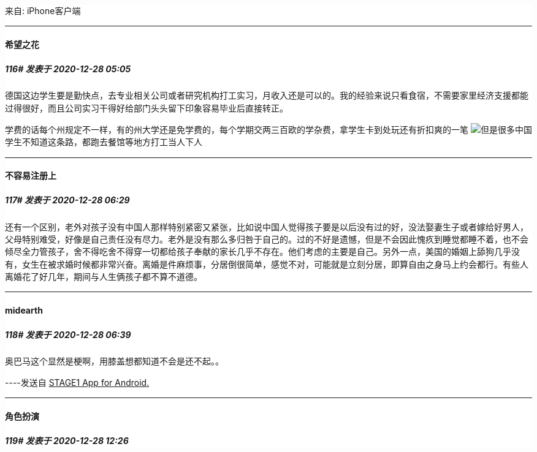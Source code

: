 来自: iPhone客户端







*****

####  希望之花  
##### 116#       发表于 2020-12-28 05:05




德国这边学生要是勤快点，去专业相关公司或者研究机构打工实习，月收入还是可以的。我的经验来说只看食宿，不需要家里经济支援都能过得很好，而且公司实习干得好给部门头头留下印象容易毕业后直接转正。

学费的话每个州规定不一样，有的州大学还是免学费的，每个学期交两三百欧的学杂费，拿学生卡到处玩还有折扣爽的一笔
<img src="https://static.saraba1st.com/image/smiley/face2017/013.png" referrerpolicy="no-referrer">但是很多中国学生不知道这条路，都跑去餐馆等地方打工当人下人







*****

####  不容易注册上  
##### 117#       发表于 2020-12-28 06:29




还有一个区别，老外对孩子没有中国人那样特别紧密又紧张，比如说中国人觉得孩子要是以后没有过的好，没法娶妻生子或者嫁给好男人，父母特别难受，好像是自己责任没有尽力。老外是没有那么多归咎于自己的。过的不好是遗憾，但是不会因此愧疚到睡觉都睡不着，也不会倾尽全力管孩子，舍不得吃舍不得穿一切都给孩子奉献的家长几乎不存在。他们考虑的主要是自己。另外一点，美国的婚姻上舔狗几乎没有，女生在被求婚时候都非常兴奋。离婚是件麻烦事，分居倒很简单，感觉不对，可能就是立刻分居，即算自由之身马上约会都行。有些人离婚花了好几年，期间与人生俩孩子都不算不道德。







*****

####  midearth  
##### 118#       发表于 2020-12-28 06:39




奥巴马这个显然是梗啊，用膝盖想都知道不会是还不起。。


----发送自 [STAGE1 App for Android.](http://stage1.5j4m.com/?1.36)







*****

####  角色扮演  
##### 119#       发表于 2020-12-28 12:26
